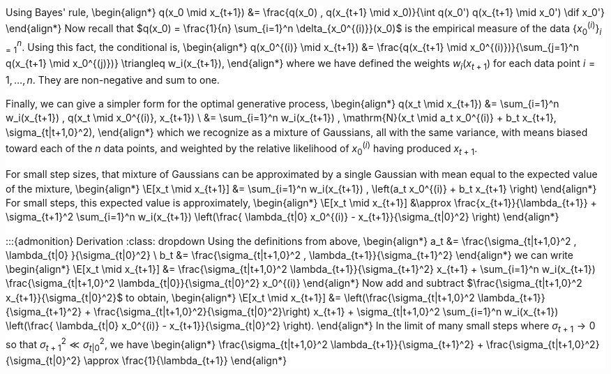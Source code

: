 Using Bayes' rule,
\begin{align*}
q(x_0 \mid x_{t+1}) 
&= \frac{q(x_0) \, q(x_{t+1} \mid x_0)}{\int q(x_0') q(x_{t+1} \mid x_0') \dif x_0'} 
\end{align*}
Now recall that $q(x_0) = \frac{1}{n} \sum_{i=1}^n \delta_{x_0^{(i)}}(x_0)$ is the empirical measure of the data $\{x_0^{(i)}\}_{i=1}^n$. Using this fact, the conditional is,
\begin{align*}
q(x_0^{(i)} \mid x_{t+1}) 
&= \frac{q(x_{t+1} \mid x_0^{(i)})}{\sum_{j=1}^n q(x_{t+1} \mid x_0^{(j)})} 
\triangleq w_i(x_{t+1}),
\end{align*}
where we have defined the weights $w_i(x_{t+1})$ for each data point $i=1,\ldots,n$. They are non-negative and sum to one.

Finally, we can give a simpler form for the optimal generative process,
\begin{align*}
q(x_t \mid x_{t+1}) 
&= \sum_{i=1}^n w_i(x_{t+1}) \, q(x_t \mid x_0^{(i)}, x_{t+1}) \\
&= \sum_{i=1}^n w_i(x_{t+1}) \, \mathrm{N}(x_t \mid a_t x_0^{(i)} + b_t x_{t+1}, \sigma_{t|t+1,0}^2),
\end{align*}
which we recognize as a mixture of Gaussians, all with the same variance, with means biased toward each of the $n$ data points, and weighted by the relative likelihood of $x_0^{(i)}$ having produced $x_{t+1}$.

For small step sizes, that mixture of Gaussians can be approximated by a single Gaussian with mean equal to the expected value of the mixture,
\begin{align*}
\E[x_t \mid x_{t+1}]
&= \sum_{i=1}^n w_i(x_{t+1}) \, \left(a_t x_0^{(i)} + b_t x_{t+1} \right) 
\end{align*}
For small steps, this expected value is approximately,
\begin{align*}
\E[x_t \mid x_{t+1}]
&\approx \frac{x_{t+1}}{\lambda_{t+1}} + \sigma_{t+1}^2 \sum_{i=1}^n w_i(x_{t+1}) \left(\frac{ \lambda_{t|0} x_0^{(i)} - x_{t+1}}{\sigma_{t|0}^2} \right)
\end{align*}

:::{admonition} Derivation
:class: dropdown
Using the definitions from above,
\begin{align*}
a_t &= \frac{\sigma_{t|t+1,0}^2 \, \lambda_{t|0} }{\sigma_{t|0}^2}  \\
b_t &= \frac{\sigma_{t|t+1,0}^2 \, \lambda_{t+1}}{\sigma_{t+1}^2} 
\end{align*}
we can write
\begin{align*}
\E[x_t \mid x_{t+1}]
&= \frac{\sigma_{t|t+1,0}^2  \lambda_{t+1}}{\sigma_{t+1}^2} x_{t+1} + \sum_{i=1}^n w_i(x_{t+1}) \frac{\sigma_{t|t+1,0}^2 \lambda_{t|0}}{\sigma_{t|0}^2} x_0^{(i)} 
\end{align*}
Now add and subtract $\frac{\sigma_{t|t+1,0}^2 x_{t+1}}{\sigma_{t|0}^2}$  to obtain,
\begin{align*}
\E[x_t \mid x_{t+1}]
&= \left(\frac{\sigma_{t|t+1,0}^2 \lambda_{t+1}}{\sigma_{t+1}^2} + \frac{\sigma_{t|t+1,0}^2}{\sigma_{t|0}^2}\right) x_{t+1} + \sigma_{t|t+1,0}^2 \sum_{i=1}^n w_i(x_{t+1}) \left(\frac{ \lambda_{t|0} x_0^{(i)} - x_{t+1}}{\sigma_{t|0}^2} \right).
\end{align*}
In the limit of many small steps where $\sigma_{t+1} \to 0$ so that $\sigma^2_{t+1} \ll \sigma^2_{t|0}$, we have 
\begin{align*}
\frac{\sigma_{t|t+1,0}^2 \lambda_{t+1}}{\sigma_{t+1}^2} + \frac{\sigma_{t|t+1,0}^2}{\sigma_{t|0}^2}
\approx \frac{1}{\lambda_{t+1}}
\end{align*}